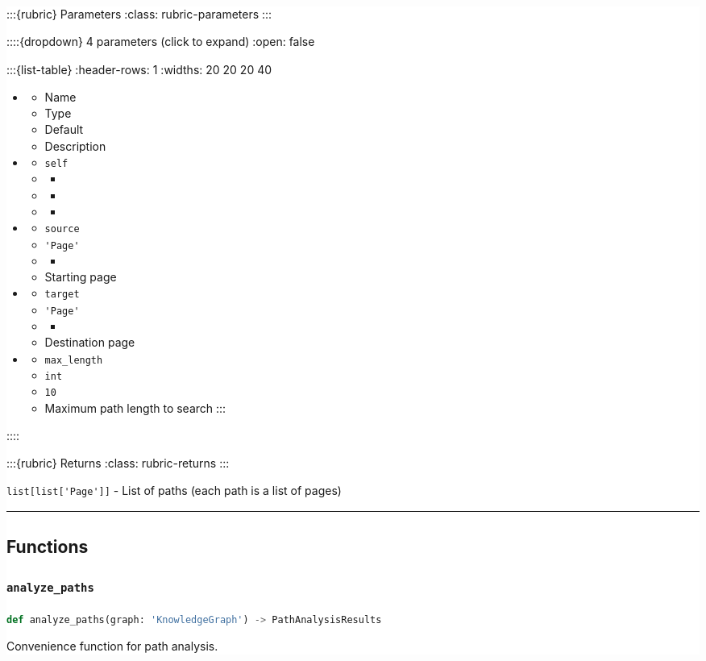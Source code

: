 

:::{rubric} Parameters
:class: rubric-parameters
:::

::::{dropdown} 4 parameters (click to expand)
:open: false

:::{list-table}
:header-rows: 1
:widths: 20 20 20 40

* - Name
  - Type
  - Default
  - Description
* - `self`
  - -
  - -
  - -
* - `source`
  - `'Page'`
  - -
  - Starting page
* - `target`
  - `'Page'`
  - -
  - Destination page
* - `max_length`
  - `int`
  - `10`
  - Maximum path length to search
:::

::::

:::{rubric} Returns
:class: rubric-returns
:::

`list[list['Page']]` - List of paths (each path is a list of pages)




---


## Functions

### `analyze_paths`
```python
def analyze_paths(graph: 'KnowledgeGraph') -> PathAnalysisResults
```

Convenience function for path analysis.
